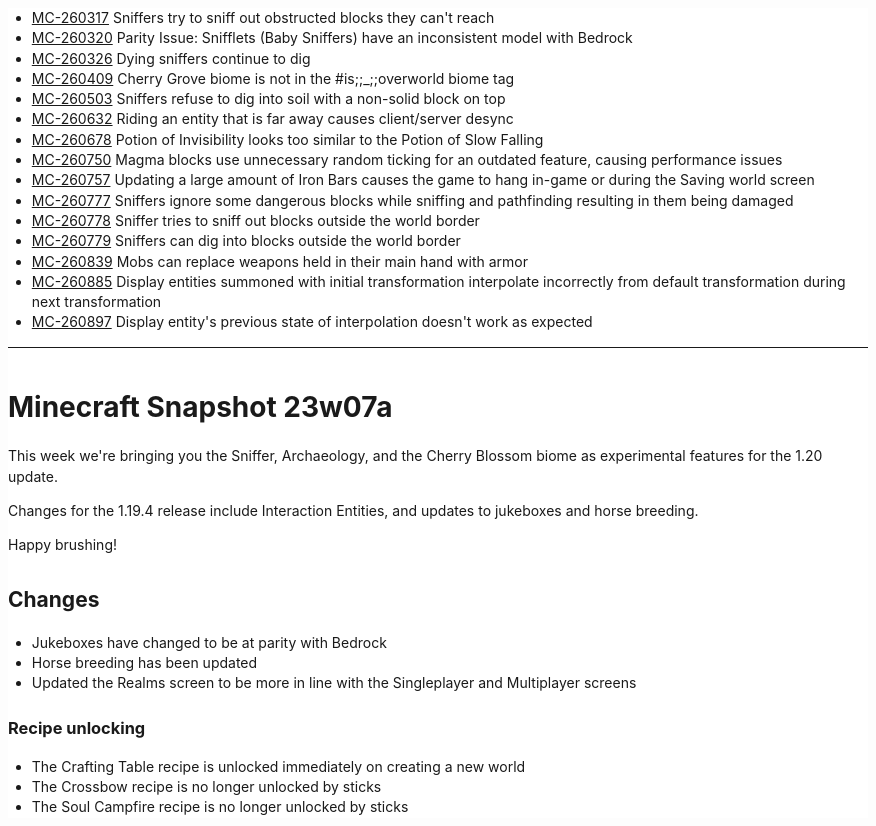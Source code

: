 -   [MC-260317](https://bugs.mojang.com/browse/MC-260317) Sniffers try to sniff out obstructed blocks they can't reach
-   [MC-260320](https://bugs.mojang.com/browse/MC-260320) Parity Issue: Snifflets (Baby Sniffers) have an inconsistent model with Bedrock
-   [MC-260326](https://bugs.mojang.com/browse/MC-260326) Dying sniffers continue to dig
-   [MC-260409](https://bugs.mojang.com/browse/MC-260409) Cherry Grove biome is not in the #is;;_;;overworld biome tag
-   [MC-260503](https://bugs.mojang.com/browse/MC-260503) Sniffers refuse to dig into soil with a non-solid block on top
-   [MC-260632](https://bugs.mojang.com/browse/MC-260632) Riding an entity that is far away causes client/server desync
-   [MC-260678](https://bugs.mojang.com/browse/MC-260678) Potion of Invisibility looks too similar to the Potion of Slow Falling
-   [MC-260750](https://bugs.mojang.com/browse/MC-260750) Magma blocks use unnecessary random ticking for an outdated feature, causing performance issues
-   [MC-260757](https://bugs.mojang.com/browse/MC-260757) Updating a large amount of Iron Bars causes the game to hang in-game or during the Saving world screen
-   [MC-260777](https://bugs.mojang.com/browse/MC-260777) Sniffers ignore some dangerous blocks while sniffing and pathfinding resulting in them being damaged
-   [MC-260778](https://bugs.mojang.com/browse/MC-260778) Sniffer tries to sniff out blocks outside the world border
-   [MC-260779](https://bugs.mojang.com/browse/MC-260779) Sniffers can dig into blocks outside the world border
-   [MC-260839](https://bugs.mojang.com/browse/MC-260839) Mobs can replace weapons held in their main hand with armor
-   [MC-260885](https://bugs.mojang.com/browse/MC-260885) Display entities summoned with initial transformation interpolate incorrectly from default transformation during next transformation
-   [MC-260897](https://bugs.mojang.com/browse/MC-260897) Display entity's previous state of interpolation doesn't work as expected

---

# Minecraft Snapshot 23w07a

This week we're bringing you the Sniffer, Archaeology, and the Cherry Blossom biome as experimental features for the 1.20 update.

Changes for the 1.19.4 release include Interaction Entities, and updates to jukeboxes and horse breeding.

Happy brushing!

## Changes

-   Jukeboxes have changed to be at parity with Bedrock
-   Horse breeding has been updated
-   Updated the Realms screen to be more in line with the Singleplayer and Multiplayer screens

### Recipe unlocking

-   The Crafting Table recipe is unlocked immediately on creating a new world
-   The Crossbow recipe is no longer unlocked by sticks
-   The Soul Campfire recipe is no longer unlocked by sticks
